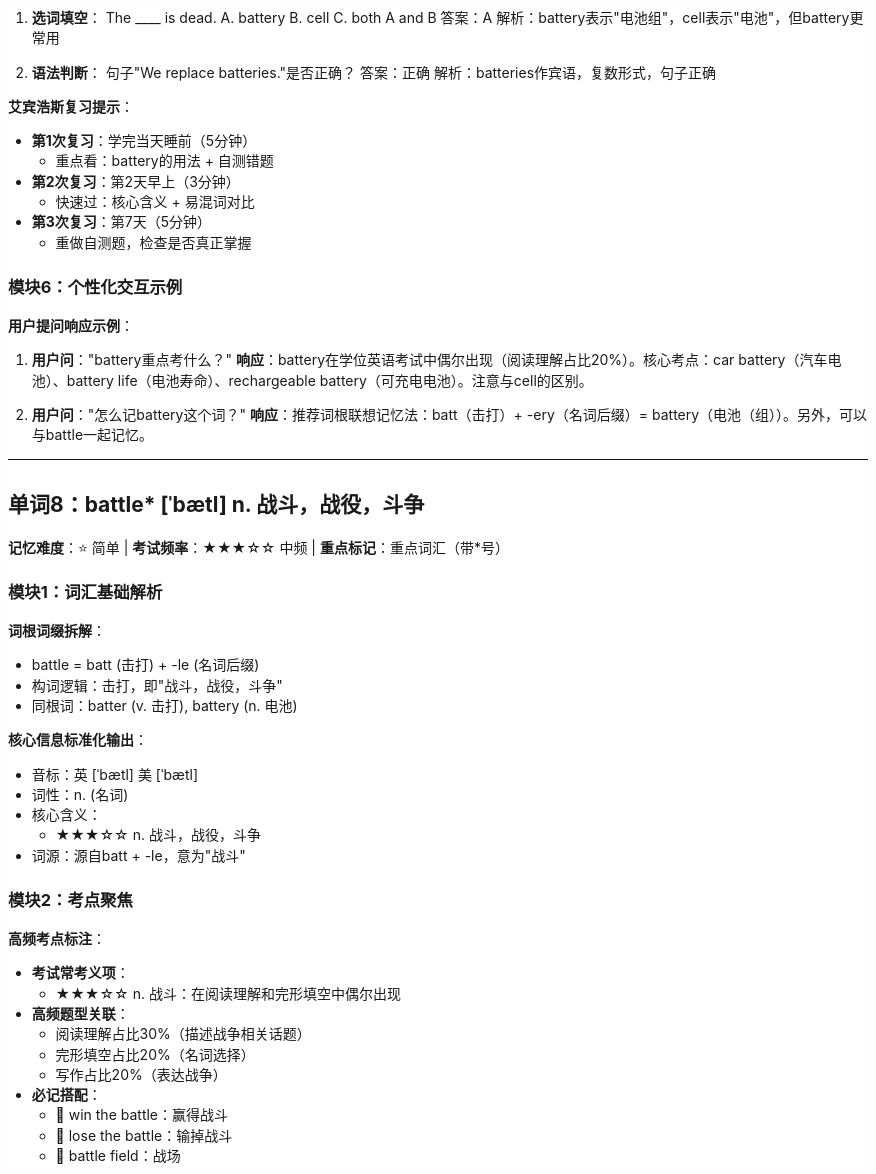 1. **选词填空**：
   The ____ is dead.
   A. battery  B. cell  C. both A and B
   答案：A
   解析：battery表示"电池组"，cell表示"电池"，但battery更常用

2. **语法判断**：
   句子"We replace batteries."是否正确？
   答案：正确
   解析：batteries作宾语，复数形式，句子正确

**艾宾浩斯复习提示**：
- **第1次复习**：学完当天睡前（5分钟）
  - 重点看：battery的用法 + 自测错题
- **第2次复习**：第2天早上（3分钟）
  - 快速过：核心含义 + 易混词对比
- **第3次复习**：第7天（5分钟）
  - 重做自测题，检查是否真正掌握

### 模块6：个性化交互示例

**用户提问响应示例**：

1. **用户问**："battery重点考什么？"
   **响应**：battery在学位英语考试中偶尔出现（阅读理解占比20%）。核心考点：car battery（汽车电池）、battery life（电池寿命）、rechargeable battery（可充电电池）。注意与cell的区别。

2. **用户问**："怎么记battery这个词？"
   **响应**：推荐词根联想记忆法：batt（击打）+ -ery（名词后缀）= battery（电池（组））。另外，可以与battle一起记忆。

---

## 单词8：battle* [ˈbætl] n. 战斗，战役，斗争

**记忆难度**：⭐ 简单 | **考试频率**：★★★☆☆ 中频 | **重点标记**：重点词汇（带*号）

### 模块1：词汇基础解析

**词根词缀拆解**：
- battle = batt (击打) + -le (名词后缀)
- 构词逻辑：击打，即"战斗，战役，斗争"
- 同根词：batter (v. 击打), battery (n. 电池)

**核心信息标准化输出**：
- 音标：英 [ˈbætl] 美 [ˈbætl]
- 词性：n. (名词)
- 核心含义：
  - ★★★☆☆ n. 战斗，战役，斗争
- 词源：源自batt + -le，意为"战斗"

### 模块2：考点聚焦

**高频考点标注**：
- **考试常考义项**：
  - ★★★☆☆ n. 战斗：在阅读理解和完形填空中偶尔出现
- **高频题型关联**：
  - 阅读理解占比30%（描述战争相关话题）
  - 完形填空占比20%（名词选择）
  - 写作占比20%（表达战争）
- **必记搭配**：
  - 📌 win the battle：赢得战斗
  - 📌 lose the battle：输掉战斗
  - 📌 battle field：战场
